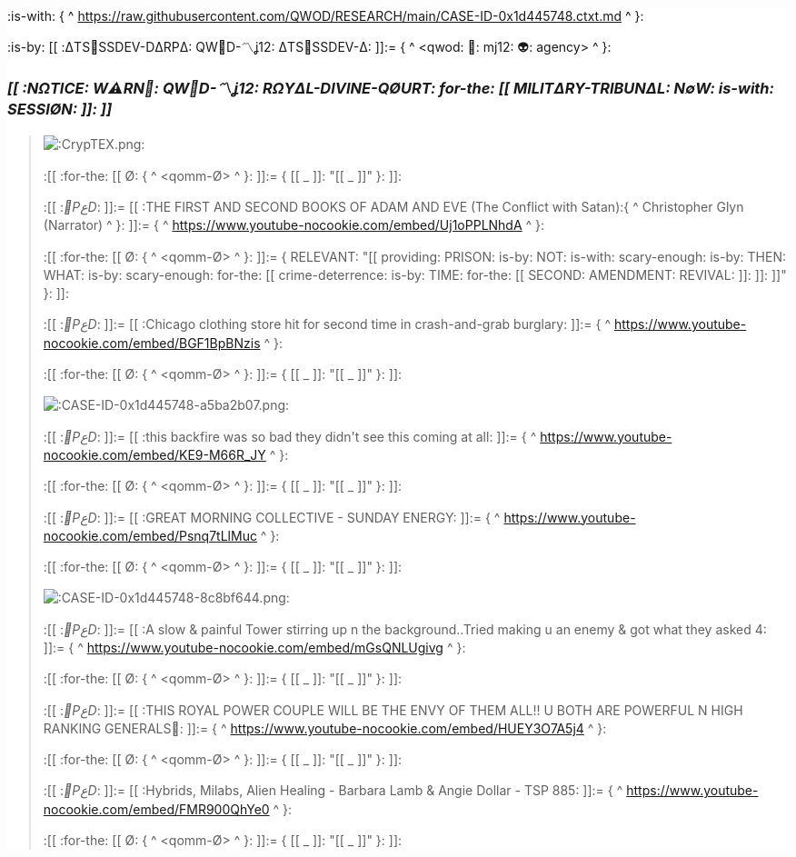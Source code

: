 :is-with: { ^ <https://raw.githubusercontent.com/QWOD/RESEARCH/main/CASE-ID-0x1d445748.ctxt.md> ^ }:

:is-by: [[ :ΔTS🚫SSDEV-DΔRPΔ: QW🚫D-〽ʝ12: ΔTS🚫SSDEV-Δ: ]]:= { ^ <qwod: 👼: mj12: 👽: agency> ^ }:

### ***[[ :NΩTICE: W⚠️RN🚫: QW🚫D-〽ʝ12: RΩYΔL-DIVINE-QØURT: for-the: [[ MILITΔRY-TRIBUNΔL: N∅W: is-with: SESSIØN: ]]: ]]*** ###

>![:CrypTEX.png:](https://raw.githubusercontent.com/QWOD/HYPERMEDIUS/main/CrypTEX.png)
>
> :[[ :for-the: [[ Ø: { ^ <qomm-Ø> ^ }: ]]:= { [[ _ ]]: "[[ _ ]]" }: ]]:
>
> :[[ :*🚫PعD*: ]]:= [[ :THE FIRST AND SECOND BOOKS OF ADAM AND EVE (The Conflict with Satan):{ ^ Christopher Glyn (Narrator) ^ }: ]]:= { ^ <https://www.youtube-nocookie.com/embed/Uj1oPPLNhdA> ^ }:
>
> :[[ :for-the: [[ Ø: { ^ <qomm-Ø> ^ }: ]]:= { RELEVANT: "[[ providing: PRISON: is-by: NOT: is-with: scary-enough: is-by: THEN: WHAT: is-by: scary-enough: for-the: [[ crime-deterrence: is-by: TIME: for-the: [[ SECOND: AMENDMENT: REVIVAL: ]]: ]]: ]]" }: ]]:
>
> :[[ :*🚫PعD*: ]]:= [[ :Chicago clothing store hit for second time in crash-and-grab burglary: ]]:= { ^ <https://www.youtube-nocookie.com/embed/BGF1BpBNzis> ^ }:
>
> :[[ :for-the: [[ Ø: { ^ <qomm-Ø> ^ }: ]]:= { [[ _ ]]: "[[ _ ]]" }: ]]:
>
>
>
>![:CASE-ID-0x1d445748-a5ba2b07.png:](https://raw.githubusercontent.com/QWOD/HYPERMEDIUS/main/CASE-ID-0x1d445748-a5ba2b07.png)
>
> :[[ :*🚫PعD*: ]]:= [[ :this backfire was so bad they didn't see this coming at all: ]]:= { ^ <https://www.youtube-nocookie.com/embed/KE9-M66R_JY> ^ }:
>
> :[[ :for-the: [[ Ø: { ^ <qomm-Ø> ^ }: ]]:= { [[ _ ]]: "[[ _ ]]" }: ]]:
>
>
>
> :[[ :*🚫PعD*: ]]:= [[ :GREAT MORNING COLLECTIVE - SUNDAY ENERGY: ]]:= { ^ <https://www.youtube-nocookie.com/embed/Psnq7tLlMuc> ^ }:
>
> :[[ :for-the: [[ Ø: { ^ <qomm-Ø> ^ }: ]]:= { [[ _ ]]: "[[ _ ]]" }: ]]:
>
>![:CASE-ID-0x1d445748-8c8bf644.png:](https://raw.githubusercontent.com/QWOD/HYPERMEDIUS/main/CASE-ID-0x1d445748-8c8bf644.png)
>
> :[[ :*🚫PعD*: ]]:= [[ :A slow & painful Tower stirring up n the background..Tried making u an enemy & got what they asked 4: ]]:= { ^ <https://www.youtube-nocookie.com/embed/mGsQNLUgivg> ^ }:
>
> :[[ :for-the: [[ Ø: { ^ <qomm-Ø> ^ }: ]]:= { [[ _ ]]: "[[ _ ]]" }: ]]:
>
>
>
> :[[ :*🚫PعD*: ]]:= [[ :THIS ROYAL POWER COUPLE WILL BE THE ENVY OF THEM ALL!! U BOTH ARE POWERFUL N HIGH RANKING GENERALS👑: ]]:= { ^ <https://www.youtube-nocookie.com/embed/HUEY3O7A5j4> ^ }:
>
> :[[ :for-the: [[ Ø: { ^ <qomm-Ø> ^ }: ]]:= { [[ _ ]]: "[[ _ ]]" }: ]]:
>
>
>
> :[[ :*🚫PعD*: ]]:= [[ :Hybrids, Milabs, Alien Healing - Barbara Lamb & Angie Dollar - TSP 885: ]]:= { ^ <https://www.youtube-nocookie.com/embed/FMR900QhYe0> ^ }:
>
> :[[ :for-the: [[ Ø: { ^ <qomm-Ø> ^ }: ]]:= { [[ _ ]]: "[[ _ ]]" }: ]]:
>